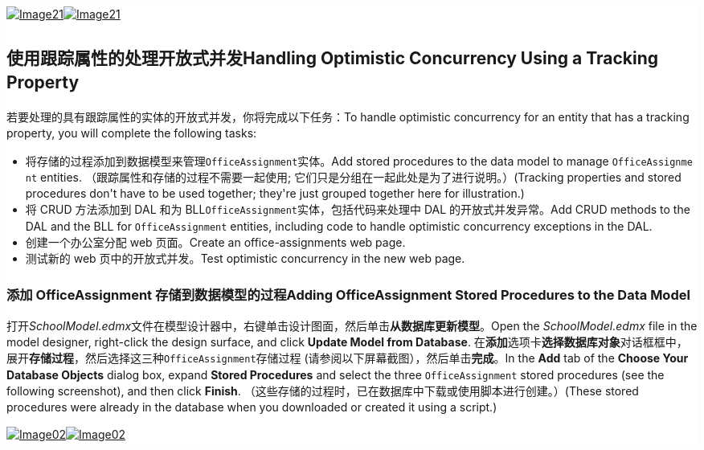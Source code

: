 <span data-ttu-id="84764-227">[![Image21](handling-concurrency-with-the-entity-framework-in-an-asp-net-web-application/_static/image24.png)](handling-concurrency-with-the-entity-framework-in-an-asp-net-web-application/_static/image23.png)</span><span class="sxs-lookup"><span data-stu-id="84764-227">[![Image21](handling-concurrency-with-the-entity-framework-in-an-asp-net-web-application/_static/image24.png)](handling-concurrency-with-the-entity-framework-in-an-asp-net-web-application/_static/image23.png)</span></span>

## <a name="handling-optimistic-concurrency-using-a-tracking-property"></a><span data-ttu-id="84764-228">使用跟踪属性的处理开放式并发</span><span class="sxs-lookup"><span data-stu-id="84764-228">Handling Optimistic Concurrency Using a Tracking Property</span></span>

<span data-ttu-id="84764-229">若要处理的具有跟踪属性的实体的开放式并发，你将完成以下任务：</span><span class="sxs-lookup"><span data-stu-id="84764-229">To handle optimistic concurrency for an entity that has a tracking property, you will complete the following tasks:</span></span>

- <span data-ttu-id="84764-230">将存储的过程添加到数据模型来管理`OfficeAssignment`实体。</span><span class="sxs-lookup"><span data-stu-id="84764-230">Add stored procedures to the data model to manage `OfficeAssignment` entities.</span></span> <span data-ttu-id="84764-231">（跟踪属性和存储的过程不需要一起使用; 它们只是分组在一起此处是为了进行说明。）</span><span class="sxs-lookup"><span data-stu-id="84764-231">(Tracking properties and stored procedures don't have to be used together; they're just grouped together here for illustration.)</span></span>
- <span data-ttu-id="84764-232">将 CRUD 方法添加到 DAL 和为 BLL`OfficeAssignment`实体，包括代码来处理中 DAL 的开放式并发异常。</span><span class="sxs-lookup"><span data-stu-id="84764-232">Add CRUD methods to the DAL and the BLL for `OfficeAssignment` entities, including code to handle optimistic concurrency exceptions in the DAL.</span></span>
- <span data-ttu-id="84764-233">创建一个办公室分配 web 页面。</span><span class="sxs-lookup"><span data-stu-id="84764-233">Create an office-assignments web page.</span></span>
- <span data-ttu-id="84764-234">测试新的 web 页中的开放式并发。</span><span class="sxs-lookup"><span data-stu-id="84764-234">Test optimistic concurrency in the new web page.</span></span>

### <a name="adding-officeassignment-stored-procedures-to-the-data-model"></a><span data-ttu-id="84764-235">添加 OfficeAssignment 存储到数据模型的过程</span><span class="sxs-lookup"><span data-stu-id="84764-235">Adding OfficeAssignment Stored Procedures to the Data Model</span></span>

<span data-ttu-id="84764-236">打开*SchoolModel.edmx*文件在模型设计器中，右键单击设计图面，然后单击**从数据库更新模型**。</span><span class="sxs-lookup"><span data-stu-id="84764-236">Open the *SchoolModel.edmx* file in the model designer, right-click the design surface, and click **Update Model from Database**.</span></span> <span data-ttu-id="84764-237">在**添加**选项卡**选择数据库对象**对话框框中，展开**存储过程**，然后选择这三种`OfficeAssignment`存储过程 (请参阅以下屏幕截图），然后单击**完成**。</span><span class="sxs-lookup"><span data-stu-id="84764-237">In the **Add** tab of the **Choose Your Database Objects** dialog box, expand **Stored Procedures** and select the three `OfficeAssignment` stored procedures (see the following screenshot), and then click **Finish**.</span></span> <span data-ttu-id="84764-238">（这些存储的过程时，已在数据库中下载或使用脚本进行创建。）</span><span class="sxs-lookup"><span data-stu-id="84764-238">(These stored procedures were already in the database when you downloaded or created it using a script.)</span></span>

<span data-ttu-id="84764-239">[![Image02](handling-concurrency-with-the-entity-framework-in-an-asp-net-web-application/_static/image26.png)](handling-concurrency-with-the-entity-framework-in-an-asp-net-web-application/_static/image25.png)</span><span class="sxs-lookup"><span data-stu-id="84764-239">[![Image02](handling-concurrency-with-the-entity-framework-in-an-asp-net-web-application/_static/image26.png)](handling-concurrency-with-the-entity-framework-in-an-asp-net-web-application/_static/image25.png)</span></span>
